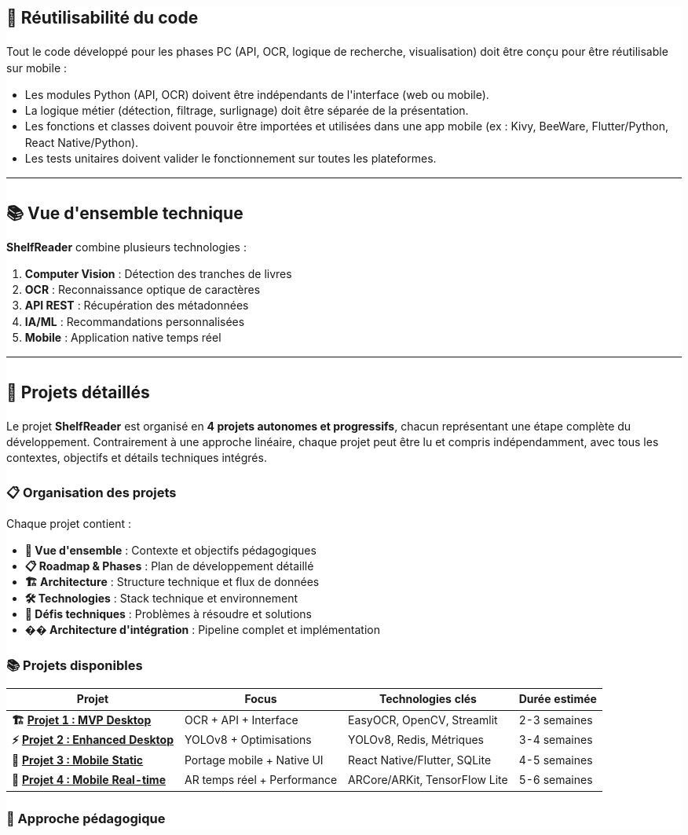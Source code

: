 ## 🔄 Réutilisabilité du code

Tout le code développé pour les phases PC (API, OCR, logique de recherche, visualisation) doit être conçu pour être réutilisable sur mobile :
- Les modules Python (API, OCR) doivent être indépendants de l'interface (web ou mobile).
- La logique métier (détection, filtrage, surlignage) doit être séparée de la présentation.
- Les fonctions et classes doivent pouvoir être importées et utilisées dans une app mobile (ex : Kivy, BeeWare, Flutter/Python, React Native/Python).
- Les tests unitaires doivent valider le fonctionnement sur toutes les plateformes.

---

## 📚 Vue d'ensemble technique

**ShelfReader** combine plusieurs technologies :
1. **Computer Vision** : Détection des tranches de livres
2. **OCR** : Reconnaissance optique de caractères
3. **API REST** : Récupération des métadonnées
4. **IA/ML** : Recommandations personnalisées
5. **Mobile** : Application native temps réel

---

## 📐 Projets détaillés

Le projet **ShelfReader** est organisé en **4 projets autonomes et progressifs**, chacun représentant une étape complète du développement. Contrairement à une approche linéaire, chaque projet peut être lu et compris indépendamment, avec tous les contextes, objectifs et détails techniques intégrés.

### 📋 Organisation des projets

Chaque projet contient :
- **🎯 Vue d'ensemble** : Contexte et objectifs pédagogiques
- **📋 Roadmap & Phases** : Plan de développement détaillé
- **🏗️ Architecture** : Structure technique et flux de données
- **🛠️ Technologies** : Stack technique et environnement
- **🎯 Défis techniques** : Problèmes à résoudre et solutions
- **�� Architecture d'intégration** : Pipeline complet et implémentation

### 📚 Projets disponibles

| Projet | Focus | Technologies clés | Durée estimée |
|--------|-------|-------------------|---------------|
| **🏗️ [Projet 1 : MVP Desktop](p1-MVP-Desktop.md)** | OCR + API + Interface | EasyOCR, OpenCV, Streamlit | 2-3 semaines |
| **⚡ [Projet 2 : Enhanced Desktop](p2-Enhanced-Desktop.md)** | YOLOv8 + Optimisations | YOLOv8, Redis, Métriques | 3-4 semaines |
| **📱 [Projet 3 : Mobile Static](p3-Mobile-Static.md)** | Portage mobile + Native UI | React Native/Flutter, SQLite | 4-5 semaines |
| **🚀 [Projet 4 : Mobile Real-time](p4-Mobile-Real-time.md)** | AR temps réel + Performance | ARCore/ARKit, TensorFlow Lite | 5-6 semaines |

### 🎯 Approche pédagogique
